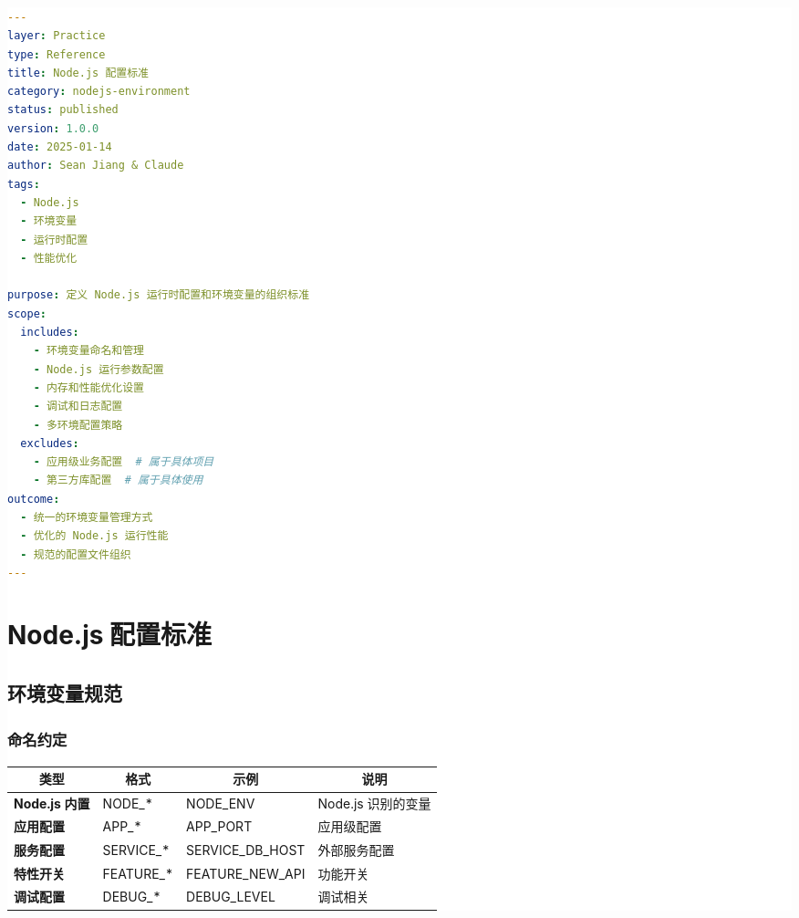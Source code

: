 ```yaml
---
layer: Practice
type: Reference
title: Node.js 配置标准
category: nodejs-environment
status: published
version: 1.0.0
date: 2025-01-14
author: Sean Jiang & Claude
tags:
  - Node.js
  - 环境变量
  - 运行时配置
  - 性能优化

purpose: 定义 Node.js 运行时配置和环境变量的组织标准
scope:
  includes:
    - 环境变量命名和管理
    - Node.js 运行参数配置
    - 内存和性能优化设置
    - 调试和日志配置
    - 多环境配置策略
  excludes:
    - 应用级业务配置  # 属于具体项目
    - 第三方库配置  # 属于具体使用
outcome:
  - 统一的环境变量管理方式
  - 优化的 Node.js 运行性能
  - 规范的配置文件组织
---
```


# Node.js 配置标准

## 环境变量规范

### 命名约定

| 类型 | 格式 | 示例 | 说明 |
|------|------|------|------|
| **Node.js 内置** | NODE_* | NODE_ENV | Node.js 识别的变量 |
| **应用配置** | APP_* | APP_PORT | 应用级配置 |
| **服务配置** | SERVICE_* | SERVICE_DB_HOST | 外部服务配置 |
| **特性开关** | FEATURE_* | FEATURE_NEW_API | 功能开关 |
| **调试配置** | DEBUG_* | DEBUG_LEVEL | 调试相关 |
